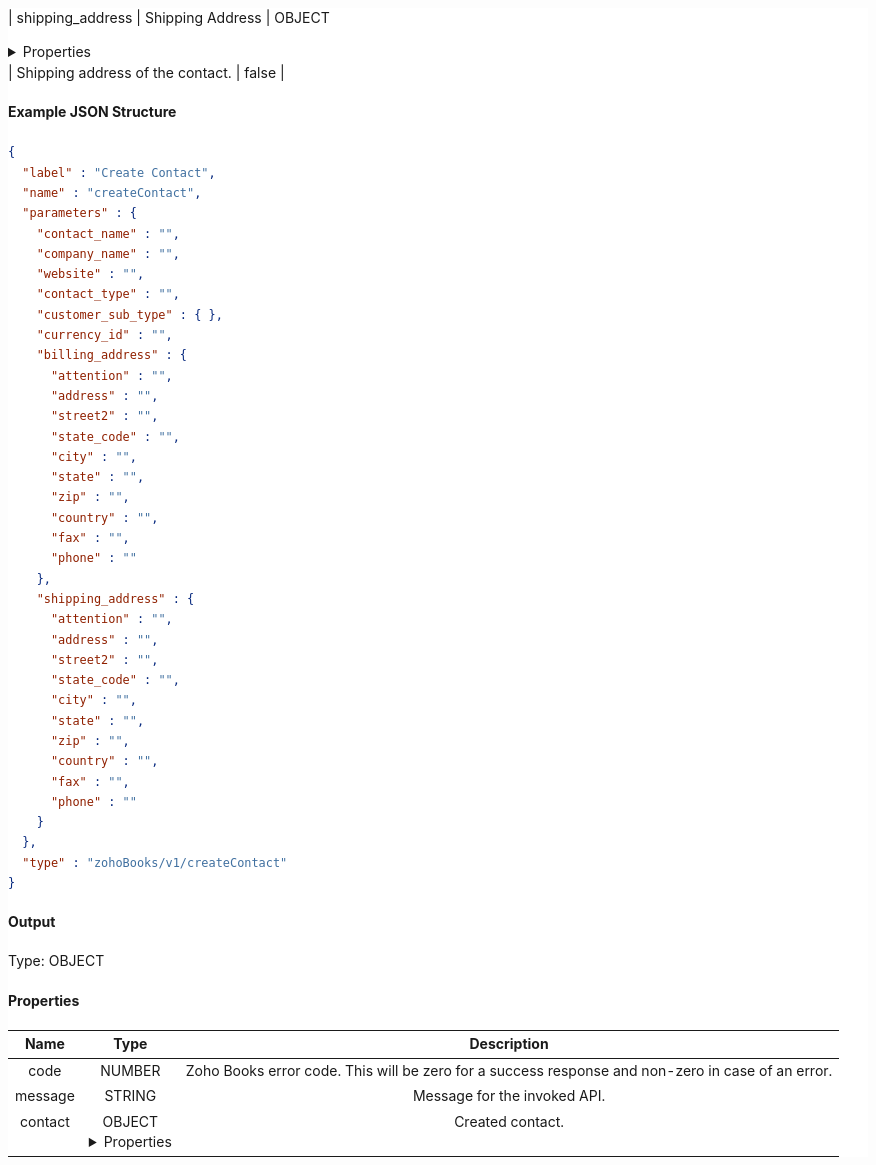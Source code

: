 | shipping_address | Shipping Address | OBJECT <details><summary> Properties </summary></details> | Shipping address of the contact. | false |

#### Example JSON Structure
```json
{
  "label" : "Create Contact",
  "name" : "createContact",
  "parameters" : {
    "contact_name" : "",
    "company_name" : "",
    "website" : "",
    "contact_type" : "",
    "customer_sub_type" : { },
    "currency_id" : "",
    "billing_address" : {
      "attention" : "",
      "address" : "",
      "street2" : "",
      "state_code" : "",
      "city" : "",
      "state" : "",
      "zip" : "",
      "country" : "",
      "fax" : "",
      "phone" : ""
    },
    "shipping_address" : {
      "attention" : "",
      "address" : "",
      "street2" : "",
      "state_code" : "",
      "city" : "",
      "state" : "",
      "zip" : "",
      "country" : "",
      "fax" : "",
      "phone" : ""
    }
  },
  "type" : "zohoBooks/v1/createContact"
}
```

#### Output



Type: OBJECT


#### Properties

|     Name     |     Type     |     Description     |
|:------------:|:------------:|:-------------------:|
| code | NUMBER | Zoho Books error code. This will be zero for a success response and non-zero in case of an error. |
| message | STRING | Message for the invoked API. |
| contact | OBJECT <details><summary> Properties </summary></details> | Created contact. |

